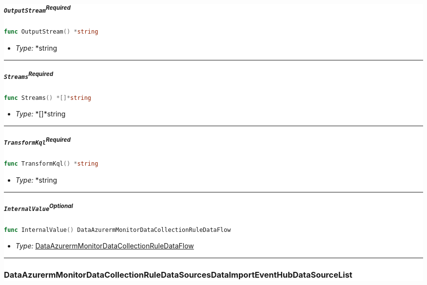 ##### `OutputStream`<sup>Required</sup> <a name="OutputStream" id="@cdktf/provider-azurerm.dataAzurermMonitorDataCollectionRule.DataAzurermMonitorDataCollectionRuleDataFlowOutputReference.property.outputStream"></a>

```go
func OutputStream() *string
```

- *Type:* *string

---

##### `Streams`<sup>Required</sup> <a name="Streams" id="@cdktf/provider-azurerm.dataAzurermMonitorDataCollectionRule.DataAzurermMonitorDataCollectionRuleDataFlowOutputReference.property.streams"></a>

```go
func Streams() *[]*string
```

- *Type:* *[]*string

---

##### `TransformKql`<sup>Required</sup> <a name="TransformKql" id="@cdktf/provider-azurerm.dataAzurermMonitorDataCollectionRule.DataAzurermMonitorDataCollectionRuleDataFlowOutputReference.property.transformKql"></a>

```go
func TransformKql() *string
```

- *Type:* *string

---

##### `InternalValue`<sup>Optional</sup> <a name="InternalValue" id="@cdktf/provider-azurerm.dataAzurermMonitorDataCollectionRule.DataAzurermMonitorDataCollectionRuleDataFlowOutputReference.property.internalValue"></a>

```go
func InternalValue() DataAzurermMonitorDataCollectionRuleDataFlow
```

- *Type:* <a href="#@cdktf/provider-azurerm.dataAzurermMonitorDataCollectionRule.DataAzurermMonitorDataCollectionRuleDataFlow">DataAzurermMonitorDataCollectionRuleDataFlow</a>

---


### DataAzurermMonitorDataCollectionRuleDataSourcesDataImportEventHubDataSourceList <a name="DataAzurermMonitorDataCollectionRuleDataSourcesDataImportEventHubDataSourceList" id="@cdktf/provider-azurerm.dataAzurermMonitorDataCollectionRule.DataAzurermMonitorDataCollectionRuleDataSourcesDataImportEventHubDataSourceList"></a>
